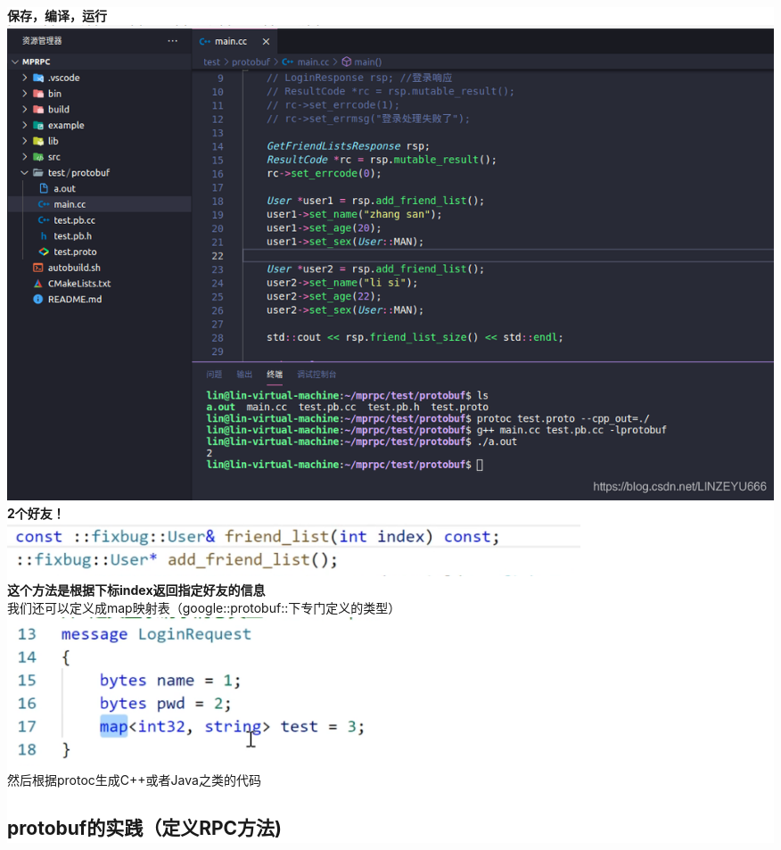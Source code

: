 **保存，编译，运行**  
![在这里插入图片描述](image/watermark,type_ZmFuZ3poZW5naGVpdGk,shadow_10,text_aHR0cHM6Ly9ibG9nLmNzZG4ubmV0L0xJTlpFWVU2NjY=,size_16,color_FFFFFF,t_70-16935578817036.png)  
**2个好友！**  
![在这里插入图片描述](image/62fcfe25f1384b30bb8adfc9f89d2946.png)  
**这个方法是根据下标index返回指定好友的信息**  
我们还可以定义成map映射表（google::protobuf::下专门定义的类型）  
![在这里插入图片描述](image/4661f2f497534b879a9d3b43b2cfcad2.png)  
然后根据protoc生成C++或者Java之类的代码

## protobuf的实践（定义RPC方法)
